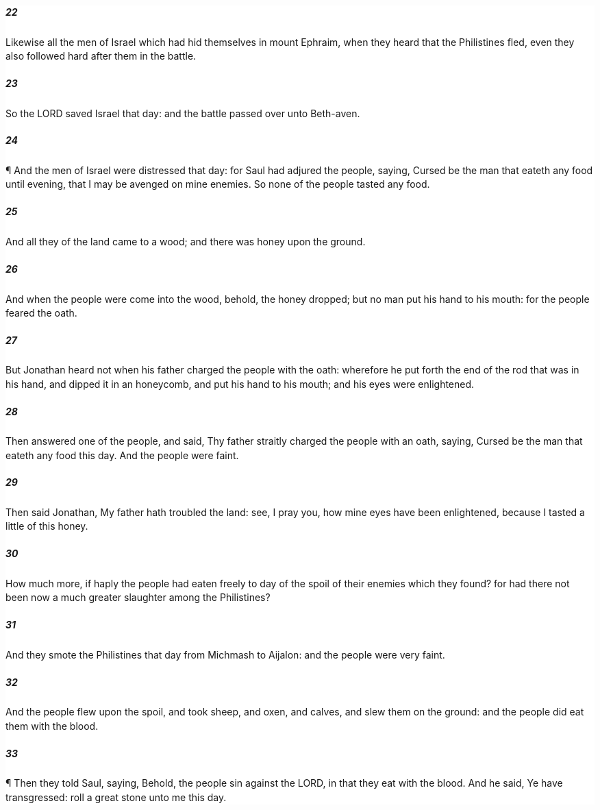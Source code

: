 ##### 22

Likewise all the men of Israel which had hid themselves in mount Ephraim, when they heard that the Philistines fled, even they also followed hard after them in the battle.

##### 23

So the LORD saved Israel that day: and the battle passed over unto Beth-aven.

##### 24

¶ And the men of Israel were distressed that day: for Saul had adjured the people, saying, Cursed be the man that eateth any food until evening, that I may be avenged on mine enemies. So none of the people tasted any food.

##### 25

And all they of the land came to a wood; and there was honey upon the ground.

##### 26

And when the people were come into the wood, behold, the honey dropped; but no man put his hand to his mouth: for the people feared the oath.

##### 27

But Jonathan heard not when his father charged the people with the oath: wherefore he put forth the end of the rod that was in his hand, and dipped it in an honeycomb, and put his hand to his mouth; and his eyes were enlightened.

##### 28

Then answered one of the people, and said, Thy father straitly charged the people with an oath, saying, Cursed be the man that eateth any food this day. And the people were faint.

##### 29

Then said Jonathan, My father hath troubled the land: see, I pray you, how mine eyes have been enlightened, because I tasted a little of this honey.

##### 30

How much more, if haply the people had eaten freely to day of the spoil of their enemies which they found? for had there not been now a much greater slaughter among the Philistines?

##### 31

And they smote the Philistines that day from Michmash to Aijalon: and the people were very faint.

##### 32

And the people flew upon the spoil, and took sheep, and oxen, and calves, and slew them on the ground: and the people did eat them with the blood.

##### 33

¶ Then they told Saul, saying, Behold, the people sin against the LORD, in that they eat with the blood. And he said, Ye have transgressed: roll a great stone unto me this day.
